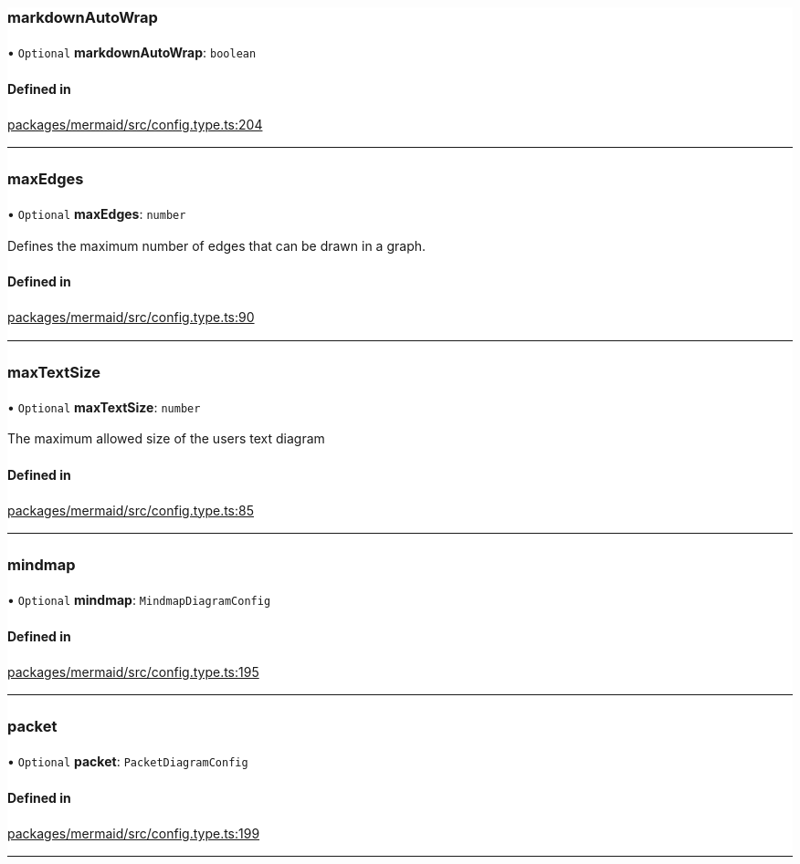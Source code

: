 
### markdownAutoWrap

• `Optional` **markdownAutoWrap**: `boolean`

#### Defined in

[packages/mermaid/src/config.type.ts:204](https://github.com/mermaid-js/mermaid/blob/master/packages/mermaid/src/config.type.ts#L204)

---

### maxEdges

• `Optional` **maxEdges**: `number`

Defines the maximum number of edges that can be drawn in a graph.

#### Defined in

[packages/mermaid/src/config.type.ts:90](https://github.com/mermaid-js/mermaid/blob/master/packages/mermaid/src/config.type.ts#L90)

---

### maxTextSize

• `Optional` **maxTextSize**: `number`

The maximum allowed size of the users text diagram

#### Defined in

[packages/mermaid/src/config.type.ts:85](https://github.com/mermaid-js/mermaid/blob/master/packages/mermaid/src/config.type.ts#L85)

---

### mindmap

• `Optional` **mindmap**: `MindmapDiagramConfig`

#### Defined in

[packages/mermaid/src/config.type.ts:195](https://github.com/mermaid-js/mermaid/blob/master/packages/mermaid/src/config.type.ts#L195)

---

### packet

• `Optional` **packet**: `PacketDiagramConfig`

#### Defined in

[packages/mermaid/src/config.type.ts:199](https://github.com/mermaid-js/mermaid/blob/master/packages/mermaid/src/config.type.ts#L199)

---